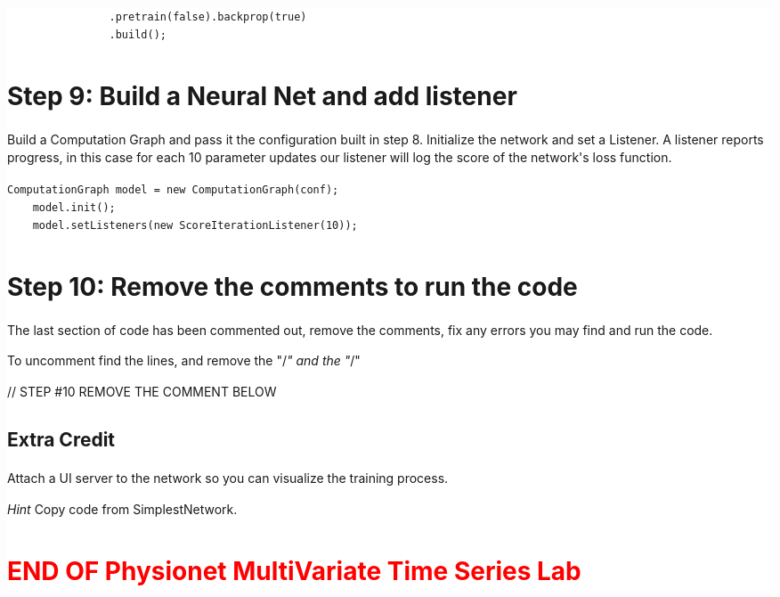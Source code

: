 ```
                .pretrain(false).backprop(true)
                .build();
```

# Step 9: Build a Neural Net and add listener

Build a Computation Graph and pass it the configuration built in step 8. 
Initialize the network and set a Listener. A listener reports progress, in this case for each 10 parameter updates our listener will log the score of the network's loss function. 



```
ComputationGraph model = new ComputationGraph(conf);
    model.init();
    model.setListeners(new ScoreIterationListener(10));
```		

# Step 10: Remove the comments to run the code


The last section of code has been commented out, remove the comments, fix any errors you may find and run the code. 

To uncomment find the lines, and remove the "/*" and the "*/"

// STEP #10 REMOVE THE COMMENT BELOW

## Extra Credit


Attach a UI server to the network so you can visualize the training process. 

*Hint* Copy code from SimplestNetwork. 





# <font color="red">END OF Physionet MultiVariate Time Series Lab</font>
